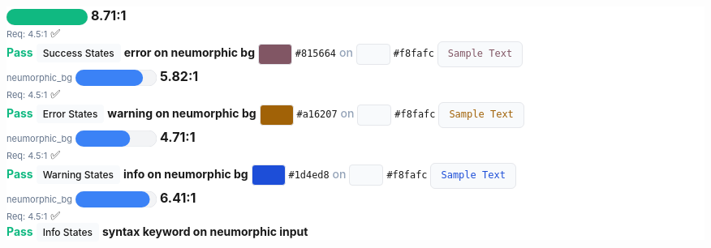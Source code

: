 <td><img src="data:image/svg+xml,%3Csvg%20width%3D%22100%22%20height%3D%2220%22%20xmlns%3D%22http%3A%2F%2Fwww.w3.org%2F2000%2Fsvg%22%3E%0A%20%20%20%20%3Crect%20width%3D%22100%22%20height%3D%2220%22%20rx%3D%2210%22%20ry%3D%2210%22%20fill%3D%22%23f3f4f6%22%20stroke%3D%22%23e5e7eb%22%20stroke-width%3D%221%22%2F%3E%0A%20%20%20%20%3Crect%20width%3D%22100%22%20height%3D%2220%22%20rx%3D%2210%22%20ry%3D%2210%22%20fill%3D%22%2310b981%22%2F%3E%0A%20%20%3C%2Fsvg%3E" alt="8.71:1" style="vertical-align:middle;"> <strong style="font-size:16px;">8.71:1</strong><br/><span style="font-size:11px;color:#64748b;">Req: 4.5:1</span></td>
<td>✅<br/><strong style="color:#10b981;">Pass</strong></td>
<td><span style="background:#f8fafc;padding:4px 8px;border-radius:4px;font-size:12px;font-weight:500;">Success States</span></td>
</tr>
<tr>
<td><strong>error on neumorphic bg</strong></td>
<td><span style="display:inline-block;width:40px;height:24px;background-color:#815664;border:1.5px solid #e5e7eb;border-radius:4px;vertical-align:middle;"></span> <code>#815664</code> <span style="color:#94a3b8;font-weight:500;">on</span> <span style="display:inline-block;width:40px;height:24px;background-color:#f8fafc;border:1.5px solid #e5e7eb;border-radius:4px;vertical-align:middle;"></span> <code>#f8fafc</code></td>
<td><span style="display:inline-block;background-color:#f8fafc;color:#815664;padding:6px 12px;border-radius:6px;font-family:monospace;font-size:12px;border:1px solid #e5e7eb;">Sample Text</span><br/><span style="font-size:11px;color:#64748b;">neumorphic_bg</span></td>
<td><img src="data:image/svg+xml,%3Csvg%20width%3D%22100%22%20height%3D%2220%22%20xmlns%3D%22http%3A%2F%2Fwww.w3.org%2F2000%2Fsvg%22%3E%0A%20%20%20%20%3Crect%20width%3D%22100%22%20height%3D%2220%22%20rx%3D%2210%22%20ry%3D%2210%22%20fill%3D%22%23f3f4f6%22%20stroke%3D%22%23e5e7eb%22%20stroke-width%3D%221%22%2F%3E%0A%20%20%20%20%3Crect%20width%3D%2283.14285714285715%22%20height%3D%2220%22%20rx%3D%2210%22%20ry%3D%2210%22%20fill%3D%22%233b82f6%22%2F%3E%0A%20%20%3C%2Fsvg%3E" alt="5.82:1" style="vertical-align:middle;"> <strong style="font-size:16px;">5.82:1</strong><br/><span style="font-size:11px;color:#64748b;">Req: 4.5:1</span></td>
<td>✅<br/><strong style="color:#10b981;">Pass</strong></td>
<td><span style="background:#f8fafc;padding:4px 8px;border-radius:4px;font-size:12px;font-weight:500;">Error States</span></td>
</tr>
<tr>
<td><strong>warning on neumorphic bg</strong></td>
<td><span style="display:inline-block;width:40px;height:24px;background-color:#a16207;border:1.5px solid #e5e7eb;border-radius:4px;vertical-align:middle;"></span> <code>#a16207</code> <span style="color:#94a3b8;font-weight:500;">on</span> <span style="display:inline-block;width:40px;height:24px;background-color:#f8fafc;border:1.5px solid #e5e7eb;border-radius:4px;vertical-align:middle;"></span> <code>#f8fafc</code></td>
<td><span style="display:inline-block;background-color:#f8fafc;color:#a16207;padding:6px 12px;border-radius:6px;font-family:monospace;font-size:12px;border:1px solid #e5e7eb;">Sample Text</span><br/><span style="font-size:11px;color:#64748b;">neumorphic_bg</span></td>
<td><img src="data:image/svg+xml,%3Csvg%20width%3D%22100%22%20height%3D%2220%22%20xmlns%3D%22http%3A%2F%2Fwww.w3.org%2F2000%2Fsvg%22%3E%0A%20%20%20%20%3Crect%20width%3D%22100%22%20height%3D%2220%22%20rx%3D%2210%22%20ry%3D%2210%22%20fill%3D%22%23f3f4f6%22%20stroke%3D%22%23e5e7eb%22%20stroke-width%3D%221%22%2F%3E%0A%20%20%20%20%3Crect%20width%3D%2267.28571428571428%22%20height%3D%2220%22%20rx%3D%2210%22%20ry%3D%2210%22%20fill%3D%22%233b82f6%22%2F%3E%0A%20%20%3C%2Fsvg%3E" alt="4.71:1" style="vertical-align:middle;"> <strong style="font-size:16px;">4.71:1</strong><br/><span style="font-size:11px;color:#64748b;">Req: 4.5:1</span></td>
<td>✅<br/><strong style="color:#10b981;">Pass</strong></td>
<td><span style="background:#f8fafc;padding:4px 8px;border-radius:4px;font-size:12px;font-weight:500;">Warning States</span></td>
</tr>
<tr>
<td><strong>info on neumorphic bg</strong></td>
<td><span style="display:inline-block;width:40px;height:24px;background-color:#1d4ed8;border:1.5px solid #e5e7eb;border-radius:4px;vertical-align:middle;"></span> <code>#1d4ed8</code> <span style="color:#94a3b8;font-weight:500;">on</span> <span style="display:inline-block;width:40px;height:24px;background-color:#f8fafc;border:1.5px solid #e5e7eb;border-radius:4px;vertical-align:middle;"></span> <code>#f8fafc</code></td>
<td><span style="display:inline-block;background-color:#f8fafc;color:#1d4ed8;padding:6px 12px;border-radius:6px;font-family:monospace;font-size:12px;border:1px solid #e5e7eb;">Sample Text</span><br/><span style="font-size:11px;color:#64748b;">neumorphic_bg</span></td>
<td><img src="data:image/svg+xml,%3Csvg%20width%3D%22100%22%20height%3D%2220%22%20xmlns%3D%22http%3A%2F%2Fwww.w3.org%2F2000%2Fsvg%22%3E%0A%20%20%20%20%3Crect%20width%3D%22100%22%20height%3D%2220%22%20rx%3D%2210%22%20ry%3D%2210%22%20fill%3D%22%23f3f4f6%22%20stroke%3D%22%23e5e7eb%22%20stroke-width%3D%221%22%2F%3E%0A%20%20%20%20%3Crect%20width%3D%2291.57142857142857%22%20height%3D%2220%22%20rx%3D%2210%22%20ry%3D%2210%22%20fill%3D%22%233b82f6%22%2F%3E%0A%20%20%3C%2Fsvg%3E" alt="6.41:1" style="vertical-align:middle;"> <strong style="font-size:16px;">6.41:1</strong><br/><span style="font-size:11px;color:#64748b;">Req: 4.5:1</span></td>
<td>✅<br/><strong style="color:#10b981;">Pass</strong></td>
<td><span style="background:#f8fafc;padding:4px 8px;border-radius:4px;font-size:12px;font-weight:500;">Info States</span></td>
</tr>
<tr>
<td><strong>syntax keyword on neumorphic input</strong></td>